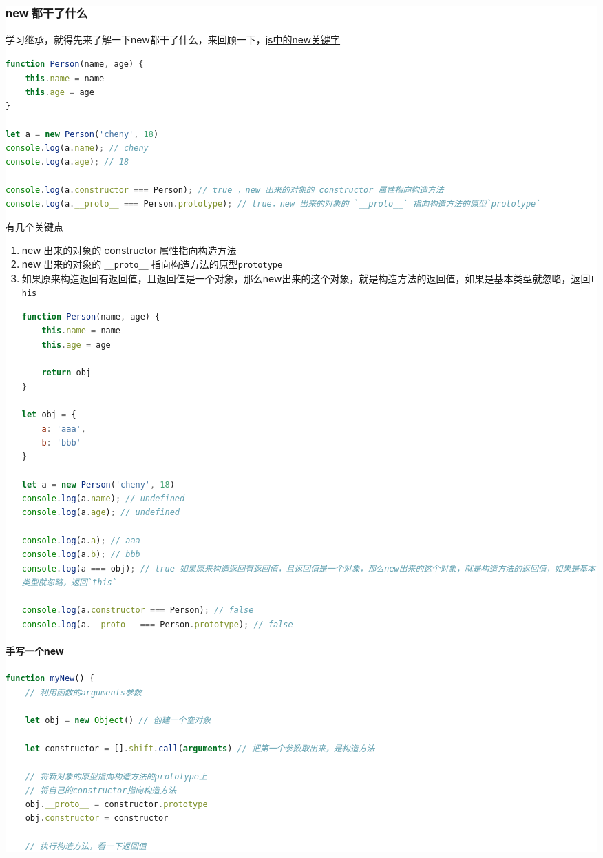 ### new 都干了什么

学习继承，就得先来了解一下new都干了什么，来回顾一下，[js中的new关键字](http://www.bnbiye.cn/#/articleDetail/48fb4e60-4606-11ec-96d5-7933aca11ca0)

```js
function Person(name, age) {
    this.name = name
    this.age = age
}

let a = new Person('cheny', 18)
console.log(a.name); // cheny
console.log(a.age); // 18

console.log(a.constructor === Person); // true ，new 出来的对象的 constructor 属性指向构造方法
console.log(a.__proto__ === Person.prototype); // true，new 出来的对象的 `__proto__` 指向构造方法的原型`prototype`
```

有几个关键点

1. new 出来的对象的 constructor 属性指向构造方法
2. new 出来的对象的 `__proto__` 指向构造方法的原型`prototype`
3. 如果原来构造返回有返回值，且返回值是一个对象，那么new出来的这个对象，就是构造方法的返回值，如果是基本类型就忽略，返回`this`
   ```js
   function Person(name, age) {
       this.name = name
       this.age = age
   
       return obj
   }
   
   let obj = {
       a: 'aaa',
       b: 'bbb'
   }
   
   let a = new Person('cheny', 18)
   console.log(a.name); // undefined
   console.log(a.age); // undefined
   
   console.log(a.a); // aaa
   console.log(a.b); // bbb
   console.log(a === obj); // true 如果原来构造返回有返回值，且返回值是一个对象，那么new出来的这个对象，就是构造方法的返回值，如果是基本类型就忽略，返回`this`
   
   console.log(a.constructor === Person); // false
   console.log(a.__proto__ === Person.prototype); // false
   ```

#### 手写一个new

```js
function myNew() {
    // 利用函数的arguments参数

    let obj = new Object() // 创建一个空对象

    let constructor = [].shift.call(arguments) // 把第一个参数取出来，是构造方法

    // 将新对象的原型指向构造方法的prototype上
    // 将自己的constructor指向构造方法
    obj.__proto__ = constructor.prototype
    obj.constructor = constructor

    // 执行构造方法，看一下返回值
```